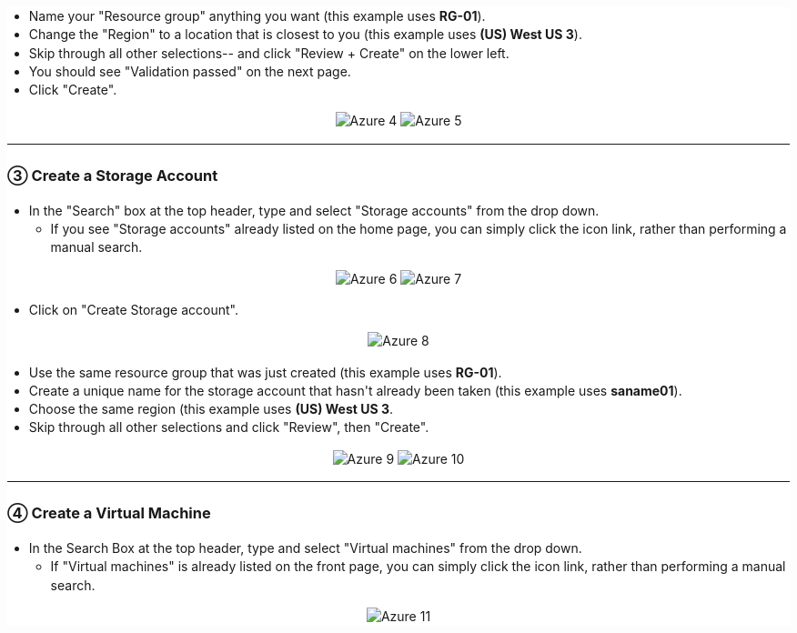 - Name your "Resource group" anything you want (this example uses **RG-01**).
- Change the "Region" to a location that is closest to you (this example uses **(US) West US 3**).
- Skip through all other selections-- and click "Review + Create" on the lower left.
- You should see "Validation passed" on the next page.
- Click "Create".
<p align="center">

<img width="350" alt="Azure 4" src="https://github.com/TerikaJ/azure-begin/assets/136477450/bef6c948-b498-4f61-a1e6-e24a9297c12a">

<img width="350" alt="Azure 5" src="https://github.com/TerikaJ/azure-begin/assets/136477450/b8095fe1-fe73-464c-905a-8d6e45619e97">


</p><hr>

<h3>&#9314; Create a Storage Account</h3>

- In the "Search" box at the top header, type and select "Storage accounts" from the drop down.
  - If you see "Storage accounts" already listed on the home page, you can simply click the icon link, rather than performing a manual search.
<p align="center">

<img width="350" alt="Azure 6" src="https://github.com/TerikaJ/azure-begin/assets/136477450/69fd708f-548a-4d28-9ae2-a6555ed6e209">
<img width="350" alt="Azure 7" src="https://github.com/TerikaJ/azure-begin/assets/136477450/935516f8-b468-4491-bc80-9e8c446fa751">

</p>

- Click on "Create Storage account".
<p align="center">

<img width="350" alt="Azure 8" src="https://github.com/TerikaJ/azure-begin/assets/136477450/5bb54a8f-b006-4def-b846-4b9c6e43adf0">

</p>

- Use the same resource group that was just created (this example uses **RG-01**).
- Create a unique name for the storage account that hasn't already been taken (this example uses **saname01**).
- Choose the same region (this example uses **(US) West US 3**.
- Skip through all other selections and click "Review", then "Create".
<p align="center">

<img width="350" alt="Azure 9" src="https://github.com/TerikaJ/azure-begin/assets/136477450/0c656e1d-f9db-42ca-a185-40b22eeb32bb">

<img width="350" alt="Azure 10" src="https://github.com/TerikaJ/azure-begin/assets/136477450/b522ba67-78e1-46eb-b479-cdef7894c1de">

</p><hr>

<h3>&#9315; Create a Virtual Machine</h3>
     
- In the Search Box at the top header, type and select "Virtual machines" from the drop down.
  - If "Virtual machines" is already listed on the front page, you can simply click the icon link, rather than performing a manual search.
<p align="center">

<img width="350" alt="Azure 11" src="https://github.com/TerikaJ/azure-begin/assets/136477450/9c5280b3-1dae-437f-89bd-ec99f01a9167">
